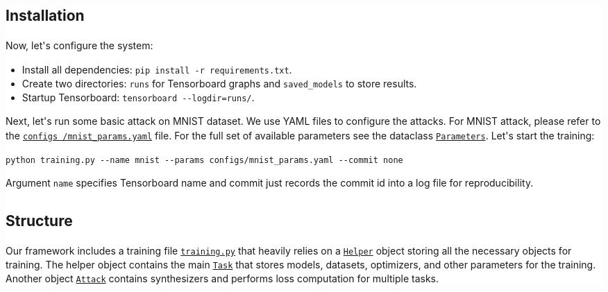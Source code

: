 ## Installation

Now, let's configure the system: 
* Install all dependencies: `pip install -r requirements.txt`. 
* Create two directories: `runs` for Tensorboard graphs and `saved_models` to
 store results. 
* Startup Tensorboard: `tensorboard --logdir=runs/`.

Next, let's run some basic attack on MNIST dataset. We use YAML files to
 configure the attacks. For MNIST attack, please refer to the [`configs
 /mnist_params.yaml`](./configs/mnist_params.yaml) file. For the full set of
  available
  parameters see the
  dataclass [`Parameters`](./utils/parameters.py). Let's start the training:
  
  ```shell script
python training.py --name mnist --params configs/mnist_params.yaml --commit none
```
 
Argument `name` specifies Tensorboard name and commit just records the
 commit id into a log file for reproducibility.
 
 
## Structure

Our framework includes a training file [`training.py`](training.py) that
heavily relies on a [`Helper`](helper.py) object storing all the necessary
objects for training. The helper object contains the main 
[`Task`](tasks/task.py)  that stores models, datasets, optimizers, and
other parameters for the training. Another object [`Attack`](attack.py
) contains synthesizers and performs
loss computation for multiple tasks.  
